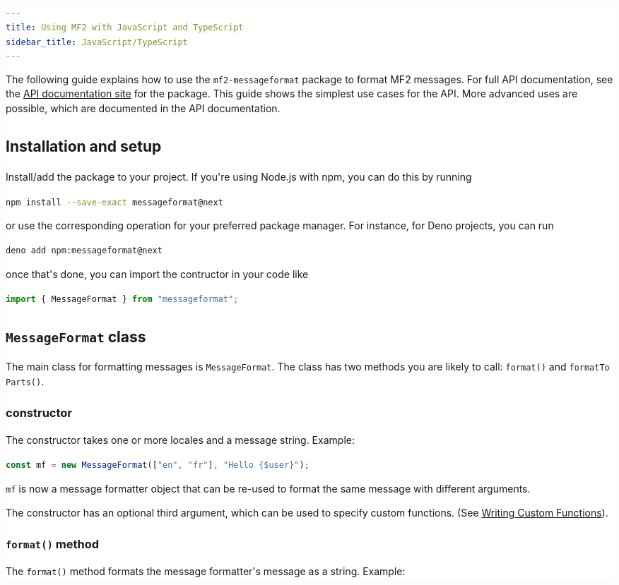 ```yaml
---
title: Using MF2 with JavaScript and TypeScript
sidebar_title: JavaScript/TypeScript
---
```


The following guide explains how to use the `mf2-messageformat` package to
format MF2 messages. For full API documentation, see the
[API documentation site](https://messageformat.github.io/messageformat/api/messageformat/)
for the package. This guide shows the simplest use cases for the API. More
advanced uses are possible, which are documented in the API documentation.

## Installation and setup

Install/add the package to your project. If you're using Node.js with npm, you
can do this by running

```sh
npm install --save-exact messageformat@next
```

or use the corresponding operation for your preferred package manager. For
instance, for Deno projects, you can run

```sh
deno add npm:messageformat@next
```

once that's done, you can import the contructor in your code like

```js
import { MessageFormat } from "messageformat";
```

## `MessageFormat` class

The main class for formatting messages is `MessageFormat`. The class has two
methods you are likely to call: `format()` and `formatToParts()`.

### constructor

The constructor takes one or more locales and a message string. Example:

```js
const mf = new MessageFormat(["en", "fr"], "Hello {$user}");
```

`mf` is now a message formatter object that can be re-used to format the same
message with different arguments.

The constructor has an optional third argument, which can be used to specify
custom functions. (See [Writing Custom Functions](#writing-custom-functions)).

### `format()` method

The `format()` method formats the message formatter's message as a string.
Example:
